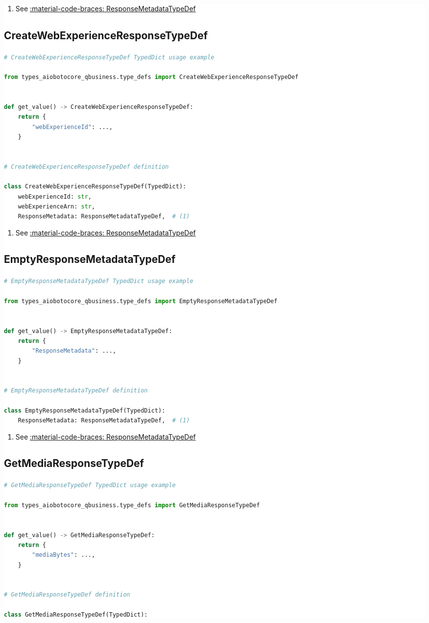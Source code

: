 1. See [:material-code-braces: ResponseMetadataTypeDef](./type_defs.md#responsemetadatatypedef)

## CreateWebExperienceResponseTypeDef

```python
# CreateWebExperienceResponseTypeDef TypedDict usage example

from types_aiobotocore_qbusiness.type_defs import CreateWebExperienceResponseTypeDef


def get_value() -> CreateWebExperienceResponseTypeDef:
    return {
        "webExperienceId": ...,
    }


# CreateWebExperienceResponseTypeDef definition

class CreateWebExperienceResponseTypeDef(TypedDict):
    webExperienceId: str,
    webExperienceArn: str,
    ResponseMetadata: ResponseMetadataTypeDef,  # (1)
```

1. See [:material-code-braces: ResponseMetadataTypeDef](./type_defs.md#responsemetadatatypedef)

## EmptyResponseMetadataTypeDef

```python
# EmptyResponseMetadataTypeDef TypedDict usage example

from types_aiobotocore_qbusiness.type_defs import EmptyResponseMetadataTypeDef


def get_value() -> EmptyResponseMetadataTypeDef:
    return {
        "ResponseMetadata": ...,
    }


# EmptyResponseMetadataTypeDef definition

class EmptyResponseMetadataTypeDef(TypedDict):
    ResponseMetadata: ResponseMetadataTypeDef,  # (1)
```

1. See [:material-code-braces: ResponseMetadataTypeDef](./type_defs.md#responsemetadatatypedef)

## GetMediaResponseTypeDef

```python
# GetMediaResponseTypeDef TypedDict usage example

from types_aiobotocore_qbusiness.type_defs import GetMediaResponseTypeDef


def get_value() -> GetMediaResponseTypeDef:
    return {
        "mediaBytes": ...,
    }


# GetMediaResponseTypeDef definition

class GetMediaResponseTypeDef(TypedDict):
```